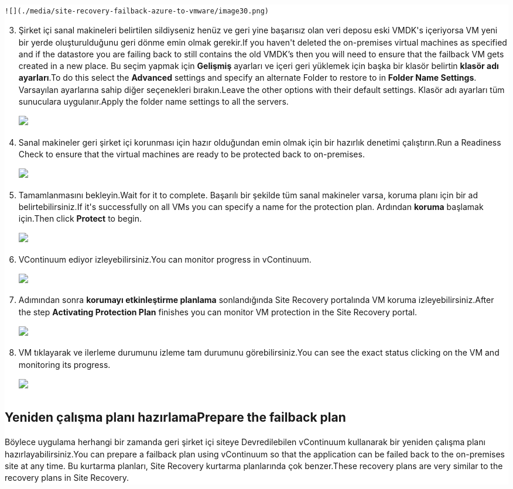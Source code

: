     ![](./media/site-recovery-failback-azure-to-vmware/image30.png)
3. <span data-ttu-id="cf5c3-325">Şirket içi sanal makineleri belirtilen sildiyseniz henüz ve geri yine başarısız olan veri deposu eski VMDK's içeriyorsa VM yeni bir yerde oluşturulduğunu geri dönme emin olmak gerekir.</span><span class="sxs-lookup"><span data-stu-id="cf5c3-325">If you haven't deleted the on-premises virtual machines as specified and if the datastore you are failing back to still contains the old VMDK’s then you will need to ensure that the failback VM gets created in a new place.</span></span> <span data-ttu-id="cf5c3-326">Bu seçim yapmak için **Gelişmiş** ayarları ve içeri geri yüklemek için başka bir klasör belirtin **klasör adı ayarları**.</span><span class="sxs-lookup"><span data-stu-id="cf5c3-326">To do this select the **Advanced** settings and specify an alternate Folder to restore to in **Folder Name Settings**.</span></span> <span data-ttu-id="cf5c3-327">Varsayılan ayarlarına sahip diğer seçenekleri bırakın.</span><span class="sxs-lookup"><span data-stu-id="cf5c3-327">Leave the other options with their default settings.</span></span> <span data-ttu-id="cf5c3-328">Klasör adı ayarları tüm sunuculara uygulanır.</span><span class="sxs-lookup"><span data-stu-id="cf5c3-328">Apply the folder name settings to all the servers.</span></span>

    ![](./media/site-recovery-failback-azure-to-vmware/image31.png)
4. <span data-ttu-id="cf5c3-329">Sanal makineler geri şirket içi korunması için hazır olduğundan emin olmak için bir hazırlık denetimi çalıştırın.</span><span class="sxs-lookup"><span data-stu-id="cf5c3-329">Run a Readiness Check to ensure that the virtual machines are ready to be protected back to on-premises.</span></span>

    ![](./media/site-recovery-failback-azure-to-vmware/image32.png)
5. <span data-ttu-id="cf5c3-330">Tamamlanmasını bekleyin.</span><span class="sxs-lookup"><span data-stu-id="cf5c3-330">Wait for it to complete.</span></span> <span data-ttu-id="cf5c3-331">Başarılı bir şekilde tüm sanal makineler varsa, koruma planı için bir ad belirtebilirsiniz.</span><span class="sxs-lookup"><span data-stu-id="cf5c3-331">If it's successfully on all VMs you can specify a name for the protection plan.</span></span> <span data-ttu-id="cf5c3-332">Ardından **koruma** başlamak için.</span><span class="sxs-lookup"><span data-stu-id="cf5c3-332">Then click **Protect** to begin.</span></span>

    ![](./media/site-recovery-failback-azure-to-vmware/image33.png)
6. <span data-ttu-id="cf5c3-333">VContinuum ediyor izleyebilirsiniz.</span><span class="sxs-lookup"><span data-stu-id="cf5c3-333">You can monitor progress in vContinuum.</span></span>

    ![](./media/site-recovery-failback-azure-to-vmware/image34.png)
7. <span data-ttu-id="cf5c3-334">Adımından sonra **korumayı etkinleştirme planlama** sonlandığında Site Recovery portalında VM koruma izleyebilirsiniz.</span><span class="sxs-lookup"><span data-stu-id="cf5c3-334">After the step **Activating Protection Plan** finishes you can monitor VM protection in the Site Recovery portal.</span></span>

    ![](./media/site-recovery-failback-azure-to-vmware/image35.png)
8. <span data-ttu-id="cf5c3-335">VM tıklayarak ve ilerleme durumunu izleme tam durumunu görebilirsiniz.</span><span class="sxs-lookup"><span data-stu-id="cf5c3-335">You can see the exact status clicking on the VM and monitoring its progress.</span></span>

    ![](./media/site-recovery-failback-azure-to-vmware/image36.png)

## <a name="prepare-the-failback-plan"></a><span data-ttu-id="cf5c3-336">Yeniden çalışma planı hazırlama</span><span class="sxs-lookup"><span data-stu-id="cf5c3-336">Prepare the failback plan</span></span>
<span data-ttu-id="cf5c3-337">Böylece uygulama herhangi bir zamanda geri şirket içi siteye Devredilebilen vContinuum kullanarak bir yeniden çalışma planı hazırlayabilirsiniz.</span><span class="sxs-lookup"><span data-stu-id="cf5c3-337">You can prepare a failback plan using vContinuum so that the application can be failed back to the on-premises site at any time.</span></span> <span data-ttu-id="cf5c3-338">Bu kurtarma planları, Site Recovery kurtarma planlarında çok benzer.</span><span class="sxs-lookup"><span data-stu-id="cf5c3-338">These recovery plans are very similar to the recovery plans in Site Recovery.</span></span>
